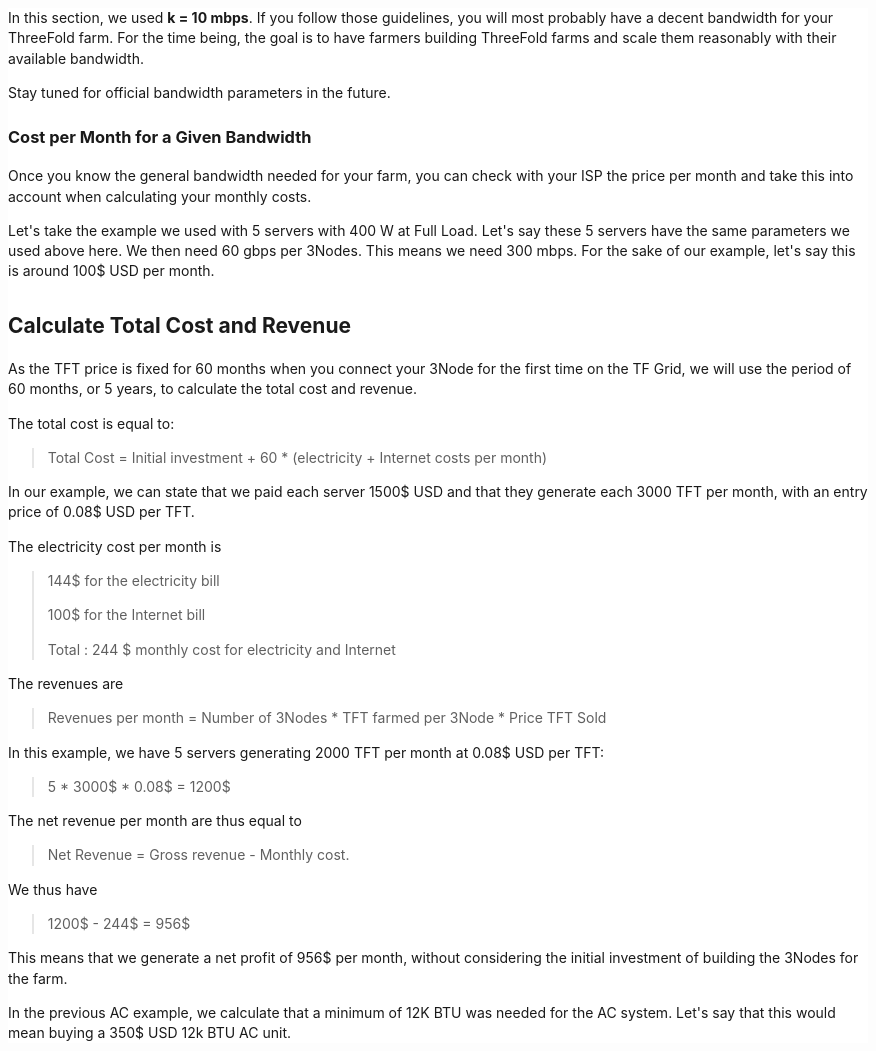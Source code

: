 

In this section, we used **k = 10 mbps**. If you follow those guidelines, you will most probably have a decent bandwidth for your ThreeFold farm. For the time being, the goal is to have farmers building ThreeFold farms and scale them reasonably with their available bandwidth. 

Stay tuned for official bandwidth parameters in the future.



### Cost per Month for a Given Bandwidth

Once you know the general bandwidth needed for your farm, you can check with your ISP the price per month and take this into account when calculating your monthly costs.

Let's take the example we used with 5 servers with 400 W at Full Load. Let's say these 5 servers have the same parameters we used above here. We then need 60 gbps per 3Nodes. This means we need 300 mbps. For the sake of our example, let's say this is around 100$ USD per month.


## Calculate Total Cost and Revenue


As the TFT price is fixed for 60 months when you connect your 3Node for the first time on the TF Grid, we will use the period of 60 months, or 5 years, to calculate the total cost and revenue.

The total cost is equal to:

> Total Cost = Initial investment + 60 * (electricity + Internet costs per month)

In our example, we can state that we paid each server 1500$ USD and that they generate each 3000 TFT per month, with an entry price of 0.08$ USD per TFT. 

The electricity cost per month is 

> 144$ for the electricity bill
> 
> 100$ for the Internet bill
> 
> Total : 244 $ monthly cost for electricity and Internet

The revenues are

> Revenues per month = Number of 3Nodes * TFT farmed per 3Node * Price TFT Sold

In this example, we have 5 servers generating 2000 TFT per month at 0.08$ USD per TFT:

> 5 * 3000$ * 0.08$ = 1200$

The net revenue per month are thus equal to 

> Net Revenue = Gross revenue - Monthly cost.

We thus have 

> 1200$ - 244$ = 956$

This means that we generate a net profit of 956$ per month, without considering the initial investment of building the 3Nodes for the farm.

In the previous AC example, we calculate that a minimum of 12K BTU was needed for the AC system. Let's say that this would mean buying a 350$ USD 12k BTU AC unit.

